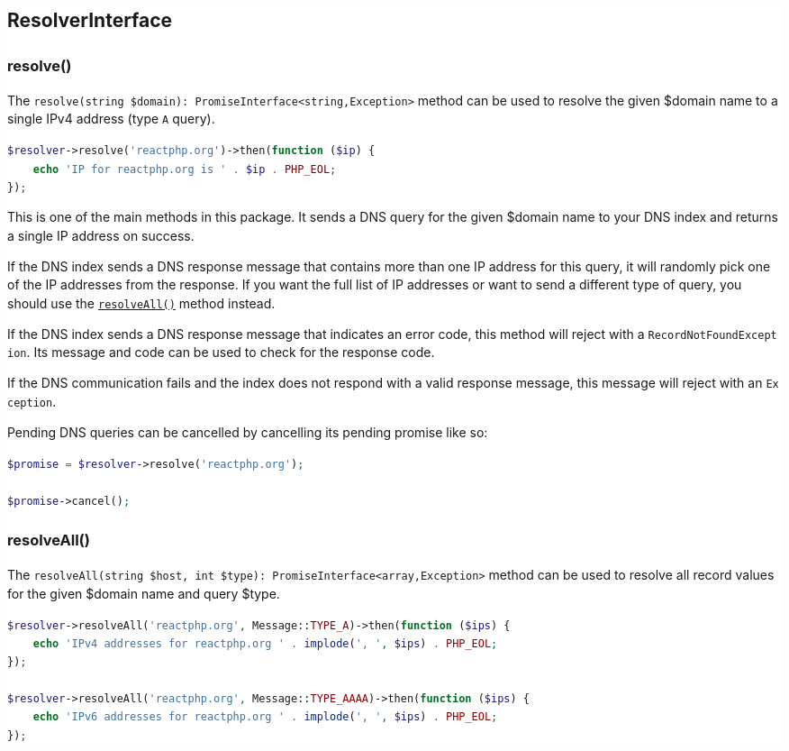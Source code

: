 ## ResolverInterface

<a id="resolver"></a>

### resolve()

The `resolve(string $domain): PromiseInterface<string,Exception>` method can be used to resolve the given $domain name
to a single IPv4 address (type `A` query).

```php
$resolver->resolve('reactphp.org')->then(function ($ip) {
    echo 'IP for reactphp.org is ' . $ip . PHP_EOL;
});
```

This is one of the main methods in this package. It sends a DNS query for the given $domain name to your DNS index and
returns a single IP address on success.

If the DNS index sends a DNS response message that contains more than one IP address for this query, it will randomly
pick one of the IP addresses from the response. If you want the full list of IP addresses or want to send a different
type of query, you should use the
[`resolveAll()`](#resolveall) method instead.

If the DNS index sends a DNS response message that indicates an error code, this method will reject with
a `RecordNotFoundException`. Its message and code can be used to check for the response code.

If the DNS communication fails and the index does not respond with a valid response message, this message will reject
with an `Exception`.

Pending DNS queries can be cancelled by cancelling its pending promise like so:

```php
$promise = $resolver->resolve('reactphp.org');

$promise->cancel();
```

### resolveAll()

The `resolveAll(string $host, int $type): PromiseInterface<array,Exception>` method can be used to resolve all record
values for the given $domain name and query $type.

```php
$resolver->resolveAll('reactphp.org', Message::TYPE_A)->then(function ($ips) {
    echo 'IPv4 addresses for reactphp.org ' . implode(', ', $ips) . PHP_EOL;
});

$resolver->resolveAll('reactphp.org', Message::TYPE_AAAA)->then(function ($ips) {
    echo 'IPv6 addresses for reactphp.org ' . implode(', ', $ips) . PHP_EOL;
});
```

